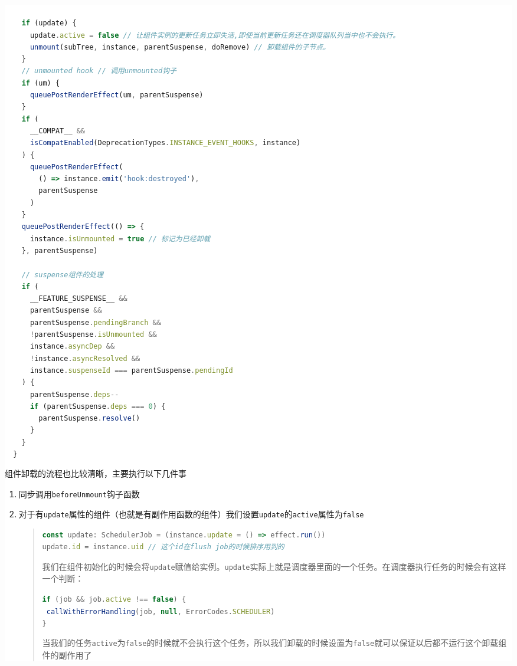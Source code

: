 ```typescript

    if (update) {
      update.active = false // 让组件实例的更新任务立即失活,即使当前更新任务还在调度器队列当中也不会执行。
      unmount(subTree, instance, parentSuspense, doRemove) // 卸载组件的子节点。
    }
    // unmounted hook // 调用unmounted钩子
    if (um) {
      queuePostRenderEffect(um, parentSuspense)
    }
    if (
      __COMPAT__ &&
      isCompatEnabled(DeprecationTypes.INSTANCE_EVENT_HOOKS, instance)
    ) {
      queuePostRenderEffect(
        () => instance.emit('hook:destroyed'),
        parentSuspense
      )
    }
    queuePostRenderEffect(() => {
      instance.isUnmounted = true // 标记为已经卸载
    }, parentSuspense)

    // suspense组件的处理
    if (
      __FEATURE_SUSPENSE__ &&
      parentSuspense &&
      parentSuspense.pendingBranch &&
      !parentSuspense.isUnmounted &&
      instance.asyncDep &&
      !instance.asyncResolved &&
      instance.suspenseId === parentSuspense.pendingId
    ) {
      parentSuspense.deps--
      if (parentSuspense.deps === 0) {
        parentSuspense.resolve()
      }
    }
  }
```

组件卸载的流程也比较清晰，主要执行以下几件事

1. 同步调用`beforeUnmount`钩子函数

2. 对于有`update`属性的组件（也就是有副作用函数的组件）我们设置`update`的`active`属性为`false`

   >```typescript
   >const update: SchedulerJob = (instance.update = () => effect.run())
   >update.id = instance.uid // 这个id在flush job的时候排序用到的
   >```
   >
   >我们在组件初始化的时候会将`update`赋值给实例。`update`实际上就是调度器里面的一个任务。在调度器执行任务的时候会有这样一个判断：
   >
   >```typescript
   >if (job && job.active !== false) {
   >  callWithErrorHandling(job, null, ErrorCodes.SCHEDULER)
   >}
   >```
   >
   >当我们的任务`active`为`false`的时候就不会执行这个任务，所以我们卸载的时候设置为`false`就可以保证以后都不运行这个卸载组件的副作用了
